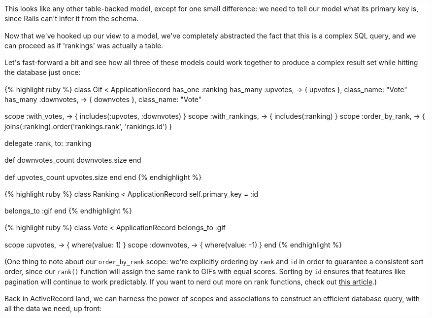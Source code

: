 This looks like any other table-backed model, except for one small difference: we need to tell our model what its primary key is, since Rails can't infer it from the schema.

Now that we've hooked up our view to a model, we've completely abstracted the fact that this is a complex SQL query, and we can proceed as if 'rankings' was actually a table.

Let's fast-forward a bit and see how all three of these models could work together to produce a complex result set while hitting the database just once:

{% highlight ruby %}
class Gif < ApplicationRecord
  has_one :ranking
  has_many :upvotes,   -> { upvotes   }, class_name: "Vote"
  has_many :downvotes, -> { downvotes }, class_name: "Vote"

  scope :with_votes,    -> { includes(:upvotes, :downvotes) }
  scope :with_rankings, -> { includes(:ranking) }
  scope :order_by_rank, -> { joins(:ranking).order('rankings.rank', 'rankings.id') }

  delegate :rank, to: :ranking

  def downvotes_count
    downvotes.size
  end

  def upvotes_count
    upvotes.size
  end
end
{% endhighlight %}

{% highlight ruby %}
class Ranking < ApplicationRecord
  self.primary_key = :id

  belongs_to :gif
end
{% endhighlight %}


{% highlight ruby %}
class Vote < ApplicationRecord
  belongs_to :gif

  scope :upvotes,   -> { where(value:  1) }
  scope :downvotes, -> { where(value: -1) }
end
{% endhighlight %}

(One thing to note about our `order_by_rank` scope: we're explicitly ordering by `rank` and `id` in order to guarantee a consistent sort order, since our `rank()` function will assign the same rank to GIFs with equal scores. Sorting by `id` ensures that features like pagination will continue to work predictably. If you want to nerd out more on rank functions, check out [this article](https://oracle-base.com/articles/misc/rank-dense-rank-first-last-analytic-functions).)

Back in ActiveRecord land, we can harness the power of scopes and associations to construct an efficient database query, with all the data we need, up front:
